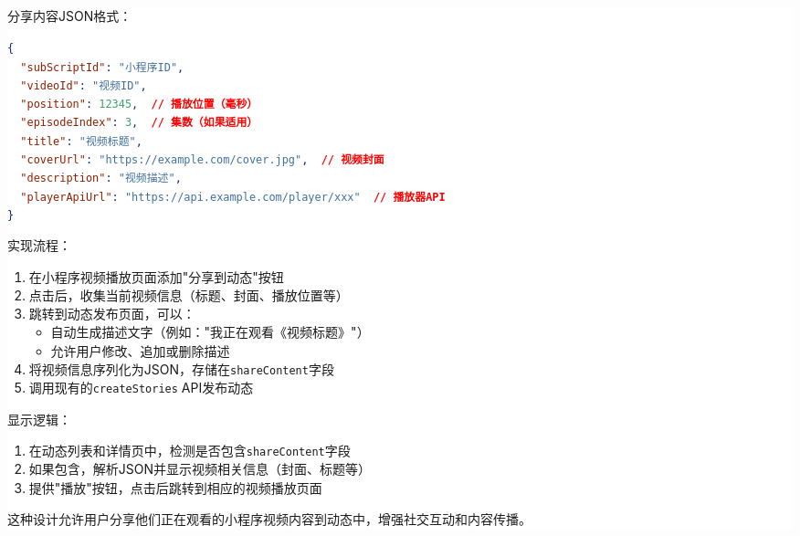 分享内容JSON格式：
```json
{
  "subScriptId": "小程序ID",
  "videoId": "视频ID",
  "position": 12345,  // 播放位置（毫秒）
  "episodeIndex": 3,  // 集数（如果适用）
  "title": "视频标题",
  "coverUrl": "https://example.com/cover.jpg",  // 视频封面
  "description": "视频描述",
  "playerApiUrl": "https://api.example.com/player/xxx"  // 播放器API
}
```

实现流程：
1. 在小程序视频播放页面添加"分享到动态"按钮
2. 点击后，收集当前视频信息（标题、封面、播放位置等）
3. 跳转到动态发布页面，可以：
   - 自动生成描述文字（例如："我正在观看《视频标题》"）
   - 允许用户修改、追加或删除描述
4. 将视频信息序列化为JSON，存储在`shareContent`字段
5. 调用现有的`createStories` API发布动态

显示逻辑：
1. 在动态列表和详情页中，检测是否包含`shareContent`字段
2. 如果包含，解析JSON并显示视频相关信息（封面、标题等）
3. 提供"播放"按钮，点击后跳转到相应的视频播放页面

这种设计允许用户分享他们正在观看的小程序视频内容到动态中，增强社交互动和内容传播。


